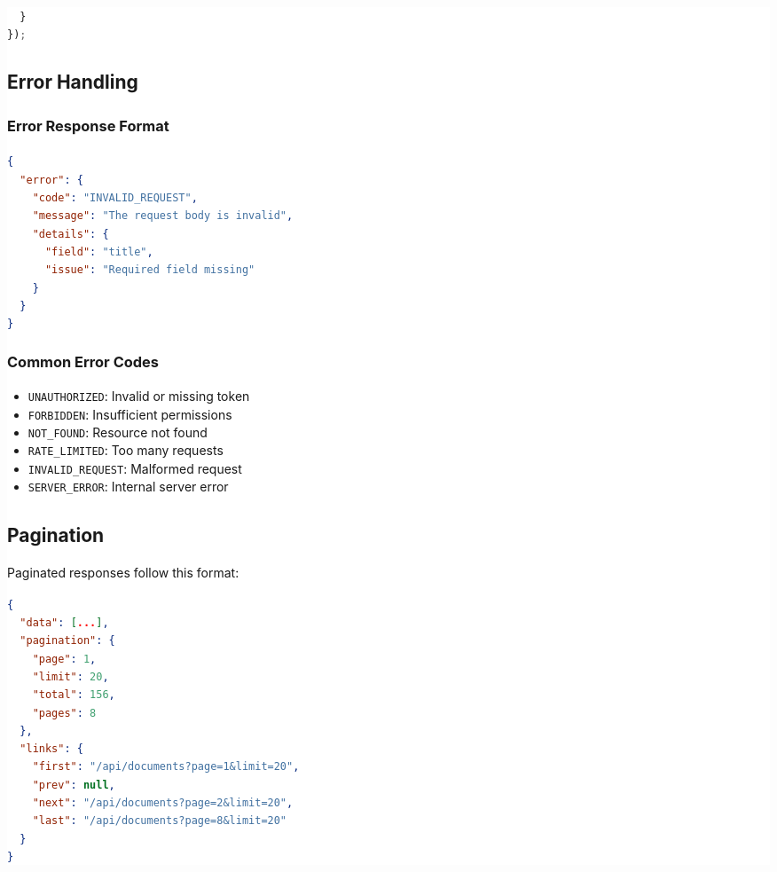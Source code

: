 ```javascript
  }
});
```

## Error Handling

### Error Response Format

```json
{
  "error": {
    "code": "INVALID_REQUEST",
    "message": "The request body is invalid",
    "details": {
      "field": "title",
      "issue": "Required field missing"
    }
  }
}
```

### Common Error Codes

- `UNAUTHORIZED`: Invalid or missing token
- `FORBIDDEN`: Insufficient permissions
- `NOT_FOUND`: Resource not found
- `RATE_LIMITED`: Too many requests
- `INVALID_REQUEST`: Malformed request
- `SERVER_ERROR`: Internal server error

## Pagination

Paginated responses follow this format:

```json
{
  "data": [...],
  "pagination": {
    "page": 1,
    "limit": 20,
    "total": 156,
    "pages": 8
  },
  "links": {
    "first": "/api/documents?page=1&limit=20",
    "prev": null,
    "next": "/api/documents?page=2&limit=20",
    "last": "/api/documents?page=8&limit=20"
  }
}
```
